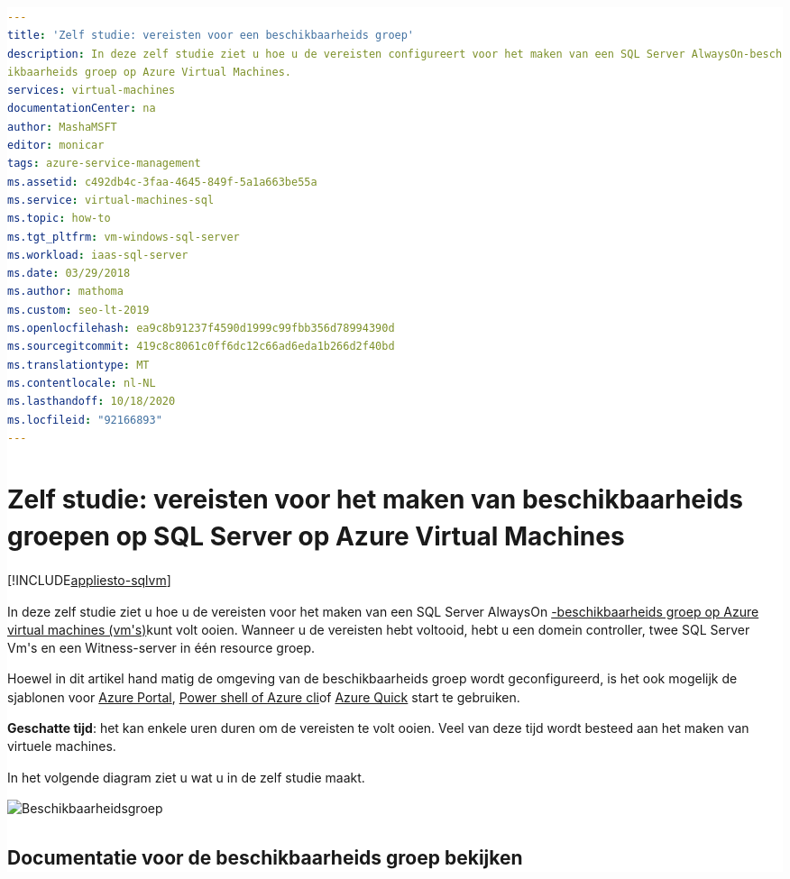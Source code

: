 ```yaml
---
title: 'Zelf studie: vereisten voor een beschikbaarheids groep'
description: In deze zelf studie ziet u hoe u de vereisten configureert voor het maken van een SQL Server AlwaysOn-beschikbaarheids groep op Azure Virtual Machines.
services: virtual-machines
documentationCenter: na
author: MashaMSFT
editor: monicar
tags: azure-service-management
ms.assetid: c492db4c-3faa-4645-849f-5a1a663be55a
ms.service: virtual-machines-sql
ms.topic: how-to
ms.tgt_pltfrm: vm-windows-sql-server
ms.workload: iaas-sql-server
ms.date: 03/29/2018
ms.author: mathoma
ms.custom: seo-lt-2019
ms.openlocfilehash: ea9c8b91237f4590d1999c99fbb356d78994390d
ms.sourcegitcommit: 419c8c8061c0ff6dc12c66ad6eda1b266d2f40bd
ms.translationtype: MT
ms.contentlocale: nl-NL
ms.lasthandoff: 10/18/2020
ms.locfileid: "92166893"
---
```

# <a name="tutorial-prerequisites-for-creating-availability-groups-on-sql-server-on-azure-virtual-machines"></a>Zelf studie: vereisten voor het maken van beschikbaarheids groepen op SQL Server op Azure Virtual Machines

[!INCLUDE[appliesto-sqlvm](../../includes/appliesto-sqlvm.md)]

In deze zelf studie ziet u hoe u de vereisten voor het maken van een SQL Server AlwaysOn [-beschikbaarheids groep op Azure virtual machines (vm's)](availability-group-manually-configure-tutorial.md)kunt volt ooien. Wanneer u de vereisten hebt voltooid, hebt u een domein controller, twee SQL Server Vm's en een Witness-server in één resource groep.

Hoewel in dit artikel hand matig de omgeving van de beschikbaarheids groep wordt geconfigureerd, is het ook mogelijk de sjablonen voor [Azure Portal](availability-group-azure-portal-configure.md), [Power shell of Azure cli](availability-group-az-commandline-configure.md)of [Azure Quick](availability-group-quickstart-template-configure.md) start te gebruiken. 

**Geschatte tijd**: het kan enkele uren duren om de vereisten te volt ooien. Veel van deze tijd wordt besteed aan het maken van virtuele machines.

In het volgende diagram ziet u wat u in de zelf studie maakt.

![Beschikbaarheidsgroep](./media/availability-group-manually-configure-prerequisites-tutorial-/00-EndstateSampleNoELB.png)

## <a name="review-availability-group-documentation"></a>Documentatie voor de beschikbaarheids groep bekijken
